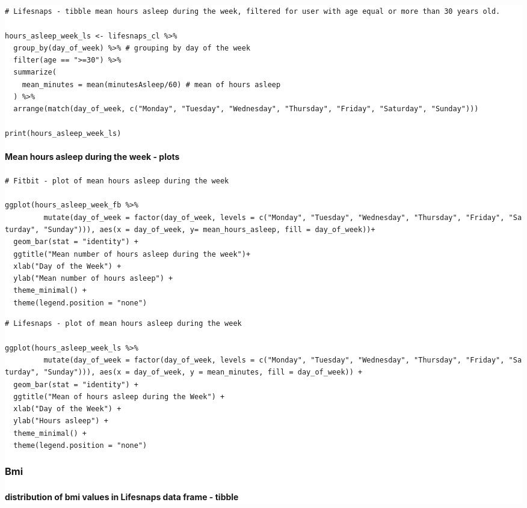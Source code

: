 ```{r}
# Lifesnaps - tibble mean hours asleep during the week, filtered for user with age equal or more than 30 years old.

hours_asleep_week_ls <- lifesnaps_cl %>% 
  group_by(day_of_week) %>% # grouping by day of the week
  filter(age == ">=30") %>% 
  summarize(
    mean_minutes = mean(minutesAsleep/60) # mean of hours asleep
  ) %>% 
  arrange(match(day_of_week, c("Monday", "Tuesday", "Wednesday", "Thursday", "Friday", "Saturday", "Sunday")))

print(hours_asleep_week_ls)
```

#### Mean hours asleep during the week - plots

```{r}
# Fitbit - plot of mean hours asleep during the week

ggplot(hours_asleep_week_fb %>% 
         mutate(day_of_week = factor(day_of_week, levels = c("Monday", "Tuesday", "Wednesday", "Thursday", "Friday", "Saturday", "Sunday"))), aes(x = day_of_week, y= mean_hours_asleep, fill = day_of_week))+
  geom_bar(stat = "identity") +
  ggtitle("Mean number of hours asleep during the week")+
  xlab("Day of the Week") + 
  ylab("Mean number of hours asleep") +
  theme_minimal() +
  theme(legend.position = "none")
```

```{r}
# Lifesnaps - plot of mean hours asleep during the week

ggplot(hours_asleep_week_ls %>% 
         mutate(day_of_week = factor(day_of_week, levels = c("Monday", "Tuesday", "Wednesday", "Thursday", "Friday", "Saturday", "Sunday"))), aes(x = day_of_week, y = mean_minutes, fill = day_of_week)) +
  geom_bar(stat = "identity") +
  ggtitle("Mean of hours asleep during the Week") +
  xlab("Day of the Week") +
  ylab("Hours asleep") +
  theme_minimal() + 
  theme(legend.position = "none")
```

### Bmi

#### distribution of bmi values in Lifesnaps data frame - tibble
